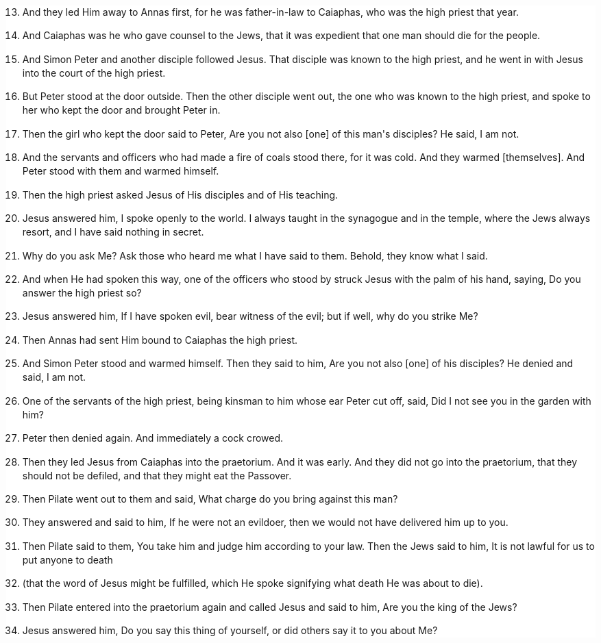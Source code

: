 13. And they led Him away to Annas first, for he was father-in-law to Caiaphas, who was the high priest that year.

14. And Caiaphas was he who gave counsel to the Jews, that it was expedient that one man should die for the people.

15. And Simon Peter and another disciple followed Jesus. That disciple was known to the high priest, and he went in with Jesus into the court of the high priest.

16. But Peter stood at the door outside. Then the other disciple went out, the one who was known to the high priest, and spoke to her who kept the door and brought Peter in.

17. Then the girl who kept the door said to Peter, Are you not also [one] of this man's disciples? He said, I am not.

18. And the servants and officers who had made a fire of coals stood there, for it was cold. And they warmed [themselves]. And Peter stood with them and warmed himself.

19. Then the high priest asked Jesus of His disciples and of His teaching.

20. Jesus answered him, I spoke openly to the world. I always taught in the synagogue and in the temple, where the Jews always resort, and I have said nothing in secret.

21. Why do you ask Me? Ask those who heard me what I have said to them. Behold, they know what I said.

22. And when He had spoken this way, one of the officers who stood by struck Jesus with the palm of his hand, saying, Do you answer the high priest so?

23. Jesus answered him, If I have spoken evil, bear witness of the evil; but if well, why do you strike Me?

24. Then Annas had sent Him bound to Caiaphas the high priest.

25. And Simon Peter stood and warmed himself. Then they said to him, Are you not also [one] of his disciples? He denied and said, I am not.

26. One of the servants of the high priest, being kinsman to him whose ear Peter cut off, said, Did I not see you in the garden with him?

27. Peter then denied again. And immediately a cock crowed.

28. Then they led Jesus from Caiaphas into the praetorium. And it was early. And they did not go into the praetorium, that they should not be defiled, and that they might eat the Passover.

29. Then Pilate went out to them and said, What charge do you bring against this man?

30. They answered and said to him, If he were not an evildoer, then we would not have delivered him up to you.

31. Then Pilate said to them, You take him and judge him according to your law. Then the Jews said to him, It is not lawful for us to put anyone to death

32. (that the word of Jesus might be fulfilled, which He spoke signifying what death He was about to die).

33. Then Pilate entered into the praetorium again and called Jesus and said to him, Are you the king of the Jews?

34. Jesus answered him, Do you say this thing of yourself, or did others say it to you about Me?
